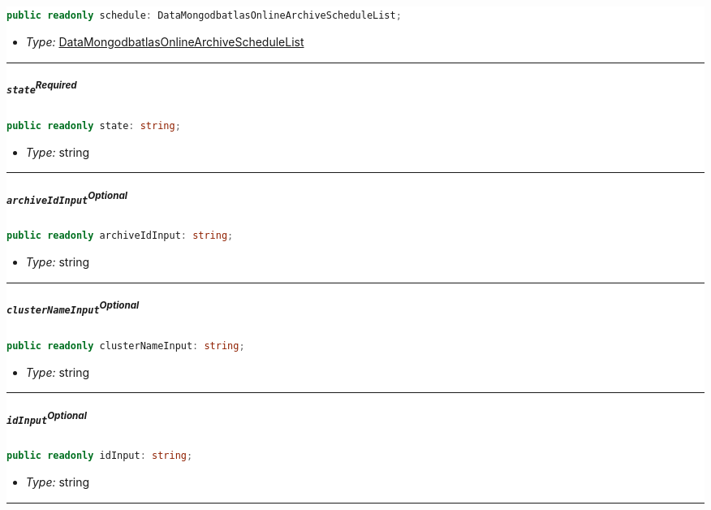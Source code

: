 ```typescript
public readonly schedule: DataMongodbatlasOnlineArchiveScheduleList;
```

- *Type:* <a href="#@cdktf/provider-mongodbatlas.dataMongodbatlasOnlineArchive.DataMongodbatlasOnlineArchiveScheduleList">DataMongodbatlasOnlineArchiveScheduleList</a>

---

##### `state`<sup>Required</sup> <a name="state" id="@cdktf/provider-mongodbatlas.dataMongodbatlasOnlineArchive.DataMongodbatlasOnlineArchive.property.state"></a>

```typescript
public readonly state: string;
```

- *Type:* string

---

##### `archiveIdInput`<sup>Optional</sup> <a name="archiveIdInput" id="@cdktf/provider-mongodbatlas.dataMongodbatlasOnlineArchive.DataMongodbatlasOnlineArchive.property.archiveIdInput"></a>

```typescript
public readonly archiveIdInput: string;
```

- *Type:* string

---

##### `clusterNameInput`<sup>Optional</sup> <a name="clusterNameInput" id="@cdktf/provider-mongodbatlas.dataMongodbatlasOnlineArchive.DataMongodbatlasOnlineArchive.property.clusterNameInput"></a>

```typescript
public readonly clusterNameInput: string;
```

- *Type:* string

---

##### `idInput`<sup>Optional</sup> <a name="idInput" id="@cdktf/provider-mongodbatlas.dataMongodbatlasOnlineArchive.DataMongodbatlasOnlineArchive.property.idInput"></a>

```typescript
public readonly idInput: string;
```

- *Type:* string

---
